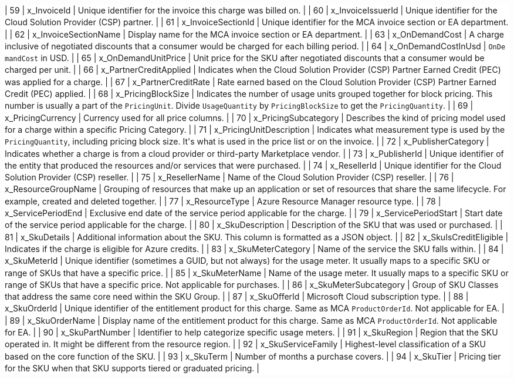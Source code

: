 | 59 | x_InvoiceId | Unique identifier for the invoice this charge was billed on. |
| 60 | x_InvoiceIssuerId | Unique identifier for the Cloud Solution Provider (CSP) partner. |
| 61 | x_InvoiceSectionId | Unique identifier for the MCA invoice section or EA department. |
| 62 | x_InvoiceSectionName | Display name for the MCA invoice section or EA department. |
| 63 | x_OnDemandCost | A charge inclusive of negotiated discounts that a consumer would be charged for each billing period. |
| 64 | x_OnDemandCostInUsd | `OnDemandCost` in USD. |
| 65 | x_OnDemandUnitPrice | Unit price for the SKU after negotiated discounts that a consumer would be charged per unit. |
| 66 | x_PartnerCreditApplied | Indicates when the Cloud Solution Provider (CSP) Partner Earned Credit (PEC) was applied for a charge. |
| 67 | x_PartnerCreditRate | Rate earned based on the Cloud Solution Provider (CSP) Partner Earned Credit (PEC) applied. |
| 68 | x_PricingBlockSize | Indicates the number of usage units grouped together for block pricing. This number is usually a part of the `PricingUnit`. Divide `UsageQuantity` by `PricingBlockSize` to get the `PricingQuantity`. |
| 69 | x_PricingCurrency | Currency used for all price columns. |
| 70 | x_PricingSubcategory | Describes the kind of pricing model used for a charge within a specific Pricing Category. |
| 71 | x_PricingUnitDescription | Indicates what measurement type is used by the `PricingQuantity`, including pricing block size. It's what is used in the price list or on the invoice. |
| 72 | x_PublisherCategory | Indicates whether a charge is from a cloud provider or third-party Marketplace vendor. |
| 73 | x_PublisherId | Unique identifier of the entity that produced the resources and/or services that were purchased. |
| 74 | x_ResellerId | Unique identifier for the Cloud Solution Provider (CSP) reseller. |
| 75 | x_ResellerName | Name of the Cloud Solution Provider (CSP) reseller. |
| 76 | x_ResourceGroupName | Grouping of resources that make up an application or set of resources that share the same lifecycle. For example, created and deleted together. |
| 77 | x_ResourceType | Azure Resource Manager resource type. |
| 78 | x_ServicePeriodEnd | Exclusive end date of the service period applicable for the charge. |
| 79 | x_ServicePeriodStart | Start date of the service period applicable for the charge. |
| 80 | x_SkuDescription | Description of the SKU that was used or purchased. |
| 81 | x_SkuDetails | Additional information about the SKU. This column is formatted as a JSON object. |
| 82 | x_SkuIsCreditEligible | Indicates if the charge is eligible for Azure credits. |
| 83 | x_SkuMeterCategory | Name of the service the SKU falls within. |
| 84 | x_SkuMeterId | Unique identifier (sometimes a GUID, but not always) for the usage meter. It usually maps to a specific SKU or range of SKUs that have a specific price. |
| 85 | x_SkuMeterName | Name of the usage meter. It usually maps to a specific SKU or range of SKUs that have a specific price. Not applicable for purchases. |
| 86 | x_SkuMeterSubcategory | Group of SKU Classes that address the same core need within the SKU Group. |
| 87 | x_SkuOfferId | Microsoft Cloud subscription type. |
| 88 | x_SkuOrderId | Unique identifier of the entitlement product for this charge. Same as MCA `ProductOrderId`. Not applicable for EA. |
| 89 | x_SkuOrderName | Display name of the entitlement product for this charge. Same as MCA `ProductOrderId`. Not applicable for EA. |
| 90 | x_SkuPartNumber | Identifier to help categorize specific usage meters. |
| 91 | x_SkuRegion | Region that the SKU operated in. It might be different from the resource region. |
| 92 | x_SkuServiceFamily | Highest-level classification of a SKU based on the core function of the SKU. |
| 93 | x_SkuTerm | Number of months a purchase covers. |
| 94 | x_SkuTier | Pricing tier for the SKU when that SKU supports tiered or graduated pricing. |
